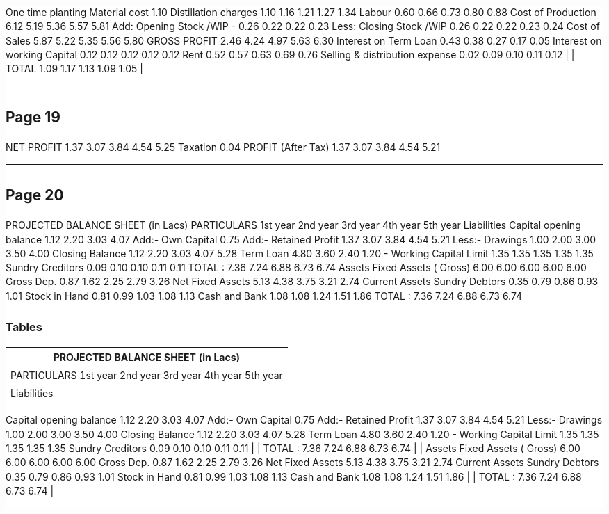 One time planting Material cost 1.10
Distillation charges 1.10 1.16 1.21 1.27 1.34
Labour 0.60 0.66 0.73 0.80 0.88
Cost of Production 6.12 5.19 5.36 5.57 5.81
Add: Opening Stock /WIP - 0.26 0.22 0.22 0.23
Less: Closing Stock /WIP 0.26 0.22 0.22 0.23 0.24
Cost of Sales 5.87 5.22 5.35 5.56 5.80
GROSS PROFIT 2.46 4.24 4.97 5.63 6.30
Interest on Term Loan 0.43 0.38 0.27 0.17 0.05
Interest on working Capital 0.12 0.12 0.12 0.12 0.12
Rent 0.52 0.57 0.63 0.69 0.76
Selling & distribution expense 0.02 0.09 0.10 0.11 0.12 |
| TOTAL 1.09 1.17 1.13 1.09 1.05 |

---

## Page 19

NET PROFIT 1.37 3.07 3.84 4.54 5.25 Taxation 0.04 PROFIT (After Tax) 1.37 3.07 3.84 4.54 5.21

---

## Page 20

PROJECTED BALANCE SHEET (in Lacs) PARTICULARS 1st year 2nd year 3rd year 4th year 5th year Liabilities Capital opening balance 1.12 2.20 3.03 4.07 Add:- Own Capital 0.75 Add:- Retained Profit 1.37 3.07 3.84 4.54 5.21 Less:- Drawings 1.00 2.00 3.00 3.50 4.00 Closing Balance 1.12 2.20 3.03 4.07 5.28 Term Loan 4.80 3.60 2.40 1.20 - Working Capital Limit 1.35 1.35 1.35 1.35 1.35 Sundry Creditors 0.09 0.10 0.10 0.11 0.11 TOTAL : 7.36 7.24 6.88 6.73 6.74 Assets Fixed Assets ( Gross) 6.00 6.00 6.00 6.00 6.00 Gross Dep. 0.87 1.62 2.25 2.79 3.26 Net Fixed Assets 5.13 4.38 3.75 3.21 2.74 Current Assets Sundry Debtors 0.35 0.79 0.86 0.93 1.01 Stock in Hand 0.81 0.99 1.03 1.08 1.13 Cash and Bank 1.08 1.08 1.24 1.51 1.86 TOTAL : 7.36 7.24 6.88 6.73 6.74

### Tables

| PROJECTED BALANCE SHEET (in Lacs) |
|---|
| PARTICULARS 1st year 2nd year 3rd year 4th year 5th year |
| Liabilities
Capital
opening balance 1.12 2.20 3.03 4.07
Add:- Own Capital 0.75
Add:- Retained Profit 1.37 3.07 3.84 4.54 5.21
Less:- Drawings 1.00 2.00 3.00 3.50 4.00
Closing Balance 1.12 2.20 3.03 4.07 5.28
Term Loan 4.80 3.60 2.40 1.20 -
Working Capital Limit 1.35 1.35 1.35 1.35 1.35
Sundry Creditors 0.09 0.10 0.10 0.11 0.11 |
| TOTAL : 7.36 7.24 6.88 6.73 6.74 |
| Assets
Fixed Assets ( Gross) 6.00 6.00 6.00 6.00 6.00
Gross Dep. 0.87 1.62 2.25 2.79 3.26
Net Fixed Assets 5.13 4.38 3.75 3.21 2.74
Current Assets
Sundry Debtors 0.35 0.79 0.86 0.93 1.01
Stock in Hand 0.81 0.99 1.03 1.08 1.13
Cash and Bank 1.08 1.08 1.24 1.51 1.86 |
| TOTAL : 7.36 7.24 6.88 6.73 6.74 |

---